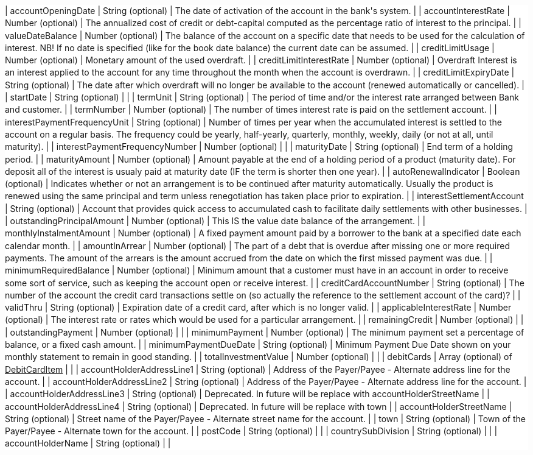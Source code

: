 | accountOpeningDate | String (optional) | The date of activation of the account in the bank's system. |
| accountInterestRate | Number (optional) | The annualized cost of credit or debt-capital computed as the percentage ratio of interest to the principal. |
| valueDateBalance | Number (optional) | The balance of the account on a specific date that needs to be used for the calculation of interest. NB! If no date is specified (like for the book date balance) the current date can be assumed. |
| creditLimitUsage | Number (optional) | Monetary amount of the used overdraft. |
| creditLimitInterestRate | Number (optional) | Overdraft Interest is an interest applied to the account for any time throughout the month when the account is overdrawn. |
| creditLimitExpiryDate | String (optional) | The date after which overdraft will no longer be available to the account (renewed automatically or cancelled). |
| startDate | String (optional) |  |
| termUnit | String (optional) | The period of time and/or the interest rate arranged between Bank and customer. |
| termNumber | Number (optional) | The number of times interest rate is paid on the settlement account. |
| interestPaymentFrequencyUnit | String (optional) | Number of times per year when the accumulated interest is settled to the account on a regular basis. The frequency could be yearly, half-yearly, quarterly, monthly, weekly, daily (or not at all, until maturity). |
| interestPaymentFrequencyNumber | Number (optional) |  |
| maturityDate | String (optional) | End term of a holding period. |
| maturityAmount | Number (optional) | Amount payable at the end of a holding period of a product (maturity date). For deposit all of the interest is usualy paid at maturity date (IF the term is shorter then one year). |
| autoRenewalIndicator | Boolean (optional) | Indicates whether or not an arrangement is to be continued after maturity automatically. Usually the product is renewed using the same principal and term unless renegotiation has taken place prior to expiration. |
| interestSettlementAccount | String (optional) | Account that provides quick access to accumulated cash to facilitate daily settlements with other businesses. |
| outstandingPrincipalAmount | Number (optional) | This IS the value date balance of the arrangement. |
| monthlyInstalmentAmount | Number (optional) | A fixed payment amount paid by a borrower to the bank at a specified date each calendar month. |
| amountInArrear | Number (optional) | The part of a debt that is overdue after missing one or more required payments. The amount of the arrears is the amount accrued from the date on which the first missed payment was due. |
| minimumRequiredBalance | Number (optional) | Minimum amount that a customer must have in an account in order to receive some sort of service, such as keeping the account open or receive interest. |
| creditCardAccountNumber | String (optional) | The number of the account the credit card transactions settle on (so actually the reference to the settlement account of the card)? |
| validThru | String (optional) | Expiration date of a credit card, after which is no longer valid. |
| applicableInterestRate | Number (optional) | The interest rate or rates which would be used for a particular arrangement. |
| remainingCredit | Number (optional) |  |
| outstandingPayment | Number (optional) |  |
| minimumPayment | Number (optional) | The minimum payment set a percentage of balance, or a fixed cash amount. |
| minimumPaymentDueDate | String (optional) | Minimum Payment Due Date shown on your monthly statement to remain in good standing. |
| totalInvestmentValue | Number (optional) |  |
| debitCards | Array (optional) of [DebitCardItem](#DebitCardItem) |  |
| accountHolderAddressLine1 | String (optional) | Address of the Payer/Payee - Alternate address line for the account. |
| accountHolderAddressLine2 | String (optional) | Address of the Payer/Payee - Alternate address line for the account. |
| accountHolderAddressLine3 | String (optional) | Deprecated. In future will be replace with accountHolderStreetName |
| accountHolderAddressLine4 | String (optional) | Deprecated. In future will be replace with town |
| accountHolderStreetName | String (optional) | Street name of the Payer/Payee - Alternate street name for the account. |
| town | String (optional) | Town of the Payer/Payee - Alternate town for the account. |
| postCode | String (optional) |  |
| countrySubDivision | String (optional) |  |
| accountHolderName | String (optional) |  |